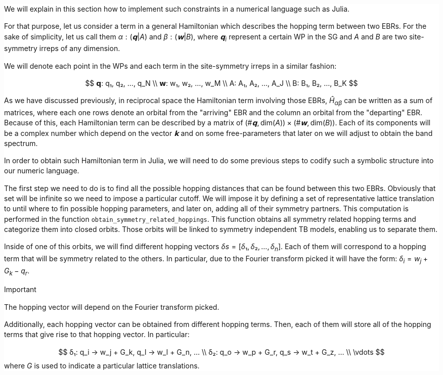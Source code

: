 We will explain in this section how to implement such constraints in a numerical language
such as Julia.

For that purpose, let us consider a term in a general Hamiltonian which describes the
hopping term between two EBRs. 
For the sake of simplicity, let us call them $α: (𝗾|A)$ and $β: (𝘄|B)$, where $𝗾_i$
represent a certain WP in the SG and $A$ and $B$ are two site-symmetry irreps of any
dimension.

We will denote each point in the WPs and each term in the site-symmetry irreps in a similar
fashion:

$$
𝗾: q₁, q₂, …, q_N \\
𝘄: w₁, w₂, …, w_M \\
A: A₁, A₂, …, A_J \\
B: B₁, B₂, …, B_K
$$

As we have discussed previously, in reciprocal space the Hamiltonian term involving those 
EBRs, $Ĥ_{αβ}$ can be written as a sum of matrices, where each one rows denote an orbital
from the "arriving" EBR and the column an orbital from the "departing" EBR.
Because of this, each Hamiltonian term can be described by a matrix of
$(\#𝗾,\text{dim}(A)) × (\#𝘄,\text{dim}(B))$.
Each of its components will be a complex number which depend on the vector $𝗸$ and on some
free-parameters that later on we will adjust to obtain the band spectrum.

In order to obtain such Hamiltonian term in Julia, we will need to do some previous steps 
to codify such a symbolic structure into our numeric language.

The first step we need to do is to find all the possible hopping distances that can be 
found between this two EBRs. 
Obviously that set will be infinite so we need to impose a particular cutoff.
We will impose it by defining a set of representative lattice translation to until where to
fin possible hopping parameters, and later on, adding all of their symmetry partners.
This computation is performed in the function `obtain_symmetry_related_hoppings`.
This function obtains all symmetry related hopping terms and categorize them into closed
orbits.
Those orbits will be linked to symmetry independent TB models, enabling us to separate them.

Inside of one of this orbits, we will find different hopping vectors 
$δs = [δ₁, δ₂, …, δ_n]$.
Each of them will correspond to a hopping term that will be symmetry related to the others.
In particular, due to the Fourier transform picked it will have the form: 
$δ_i = w_j + G_k - q_r$.

> [!IMPORTANT]
> The hopping vector will depend on the Fourier transform picked.


Additionally, each hopping vector can be obtained from different hopping terms.
Then, each of them will store all of the hopping terms that give rise to that hopping vector.
In particular:

$$
δ₁: q_i → w_j + G_k, q_l → w_l + G_n, … \\
δ₂: q_o → w_p + G_r, q_s → w_t + G_z, … \\
\vdots
$$
where $G$ is used to indicate a particular lattice translations.
